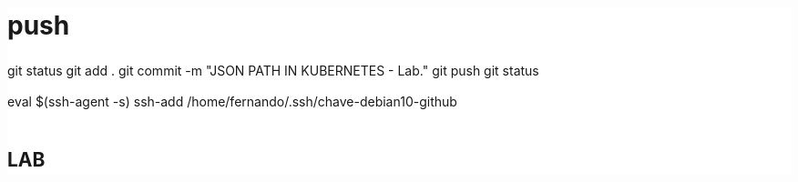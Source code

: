
# ###################################################################################################################### 
# ###################################################################################################################### 
#  push

git status
git add .
git commit -m "JSON PATH IN KUBERNETES - Lab."
git push
git status


eval $(ssh-agent -s)
ssh-add /home/fernando/.ssh/chave-debian10-github


# ###################################################################################################################### 
# ###################################################################################################################### 
# ###################################################################################################################### 
# ###################################################################################################################### 
# ###################################################################################################################### 
# ###################################################################################################################### 
## LAB
